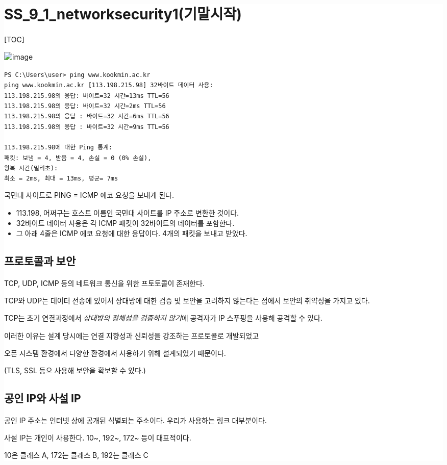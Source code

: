 # SS_9_1_networksecurity1(기말시작)

[TOC]



![image](https://github.com/hhzzzk/studyLog/assets/67236054/ecb6f9b1-0b2d-4906-9914-9516cba2f7ae)

```
PS C:\Users\user> ping www.kookmin.ac.kr
ping www.kookmin.ac.kr [113.198.215.98] 32바이트 데이터 사용:
113.198.215.98의 응답: 바이트=32 시간=13ms TTL=56
113.198.215.98의 응답: 바이트=32 시간=2ms TTL=56
113.198.215.98의 응답 : 바이트=32 시간=6ms TTL=56
113.198.215.98의 응답 : 바이트=32 시간=9ms TTL=56

113.198.215.98에 대한 Ping 통계:
패킷: 보냄 = 4, 받음 = 4, 손실 = 0 (0% 손실),
왕복 시간(밀리초):
최소 = 2ms, 최대 = 13ms, 평균= 7ms
```



국민대 사이트로 PING = ICMP 에코 요청을 보내게 된다.

- 113.198, 어쩌구는 호스트 이름인 국민대 사이트를 IP 주소로 변환한 것이다.
- 32바이트 데이터 사용은 각 ICMP 패킷이 32바이트의 데이터를 포함한다.
- 그 아래 4줄은 ICMP 에코 요청에 대한 응답이다. 4개의 패킷을 보내고 받았다.



## 프로토콜과 보안

TCP, UDP, ICMP 등의 네트워크 통신을 위한 프토토콜이 존재한다.

TCP와 UDP는 데이터 전송에 있어서 상대방에 대한 검증 및 보안을 고려하지 않는다는 점에서 보안의 취약성을 가지고 있다. 

TCP는 초기 연결과정에서 *상대방의 정체성을 검증하지 않기*에 공격자가 IP 스푸핑을 사용해 공격할 수 있다.



이러한 이유는 설계 당시에는 연결 지향성과 신뢰성을 강조하는 프로토콜로 개발되었고

오픈 시스템 환경에서 다양한 환경에서 사용하기 위해 설계되었기 때문이다.

(TLS, SSL 등으 사용해 보안을 확보할 수 있다.)



## 공인 IP와 사설 IP

공인 IP 주소는 인터넷 상에 공개된 식별되는 주소이다. 우리가 사용하는 링크 대부분이다.



사설 IP는 개인이 사용한다. 10~, 192~, 172~ 등이 대표적이다.

10은 클래스 A, 172는 클래스 B, 192는 클래스 C
